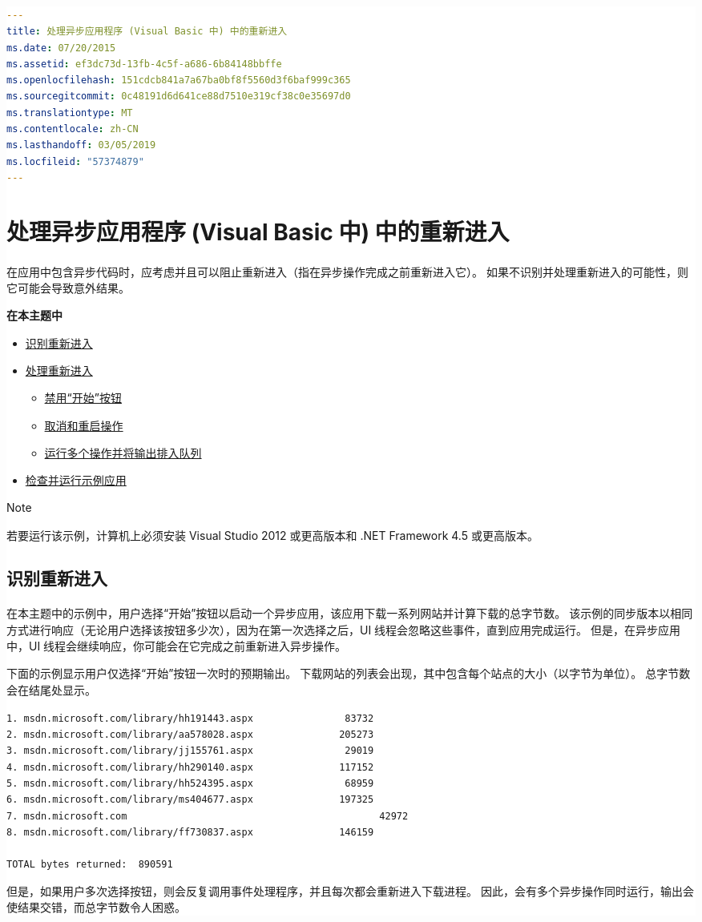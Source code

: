 ```yaml
---
title: 处理异步应用程序 (Visual Basic 中) 中的重新进入
ms.date: 07/20/2015
ms.assetid: ef3dc73d-13fb-4c5f-a686-6b84148bbffe
ms.openlocfilehash: 151cdcb841a7a67ba0bf8f5560d3f6baf999c365
ms.sourcegitcommit: 0c48191d6d641ce88d7510e319cf38c0e35697d0
ms.translationtype: MT
ms.contentlocale: zh-CN
ms.lasthandoff: 03/05/2019
ms.locfileid: "57374879"
---
```

# <a name="handling-reentrancy-in-async-apps-visual-basic"></a>处理异步应用程序 (Visual Basic 中) 中的重新进入
在应用中包含异步代码时，应考虑并且可以阻止重新进入（指在异步操作完成之前重新进入它）。 如果不识别并处理重新进入的可能性，则它可能会导致意外结果。  
  
 **在本主题中**  
  
-   [识别重新进入](#BKMK_RecognizingReentrancy)  
  
-   [处理重新进入](#BKMK_HandlingReentrancy)  
  
    -   [禁用“开始”按钮](#BKMK_DisableTheStartButton)  
  
    -   [取消和重启操作](#BKMK_CancelAndRestart)  
  
    -   [运行多个操作并将输出排入队列](#BKMK_RunMultipleOperations)  
  
-   [检查并运行示例应用](#BKMD_SettingUpTheExample)  
  
> [!NOTE]
>  若要运行该示例，计算机上必须安装 Visual Studio 2012 或更高版本和 .NET Framework 4.5 或更高版本。  
  
## <a name="BKMK_RecognizingReentrancy"></a>识别重新进入  
 在本主题中的示例中，用户选择“开始”按钮以启动一个异步应用，该应用下载一系列网站并计算下载的总字节数。 该示例的同步版本以相同方式进行响应（无论用户选择该按钮多少次），因为在第一次选择之后，UI 线程会忽略这些事件，直到应用完成运行。 但是，在异步应用中，UI 线程会继续响应，你可能会在它完成之前重新进入异步操作。  
  
 下面的示例显示用户仅选择“开始”按钮一次时的预期输出。 下载网站的列表会出现，其中包含每个站点的大小（以字节为单位）。 总字节数会在结尾处显示。  
  
```  
1. msdn.microsoft.com/library/hh191443.aspx                83732  
2. msdn.microsoft.com/library/aa578028.aspx               205273  
3. msdn.microsoft.com/library/jj155761.aspx                29019  
4. msdn.microsoft.com/library/hh290140.aspx               117152  
5. msdn.microsoft.com/library/hh524395.aspx                68959  
6. msdn.microsoft.com/library/ms404677.aspx               197325  
7. msdn.microsoft.com                                            42972  
8. msdn.microsoft.com/library/ff730837.aspx               146159  
  
TOTAL bytes returned:  890591  
```  
  
 但是，如果用户多次选择按钮，则会反复调用事件处理程序，并且每次都会重新进入下载进程。 因此，会有多个异步操作同时运行，输出会使结果交错，而总字节数令人困惑。  
  